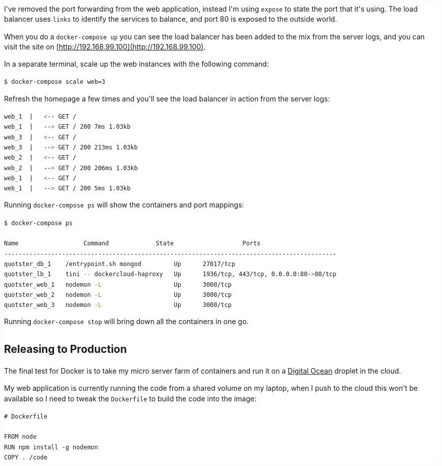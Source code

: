 I've removed the port forwarding from the web application, instead I'm using
`expose` to state the port that it's using.  The load balancer uses `links` to
identify the services to balance, and port 80 is exposed to the outside world.

When you do a `docker-compose up` you can see the load balancer has been
added to the mix from the server logs, and you can visit the site on
[http://192.168.99.100](http://192.168.99.100).

In a separate terminal, scale up the web instances with the following command:

```bash
$ docker-compose scale web=3
```

Refresh the homepage a few times and you'll see the load balancer in action
from the server logs:

```bash
web_1  |   <-- GET /
web_1  |   --> GET / 200 7ms 1.03kb
web_3  |   <-- GET /
web_3  |   --> GET / 200 213ms 1.03kb
web_2  |   <-- GET /
web_2  |   --> GET / 200 206ms 1.03kb
web_1  |   <-- GET /
web_1  |   --> GET / 200 5ms 1.03kb
```

Running `docker-compose ps` will show the containers and port mappings:

```bash
$ docker-compose ps

Name                  Command             State                   Ports                 
--------------------------------------------------------------------------------------------
quotster_db_1    /entrypoint.sh mongod         Up      27017/tcp                             
quotster_lb_1    tini -- dockercloud-haproxy   Up      1936/tcp, 443/tcp, 0.0.0.0:80->80/tcp
quotster_web_1   nodemon -L                    Up      3000/tcp                              
quotster_web_2   nodemon -L                    Up      3000/tcp                              
quotster_web_3   nodemon -L                    Up      3000/tcp                              
```

Running `docker-compose stop` will bring down all the containers in one go.

## Releasing to Production

The final test for Docker is to take my micro server farm of containers and run
it on a [Digital Ocean][12] droplet in the cloud.

My web application is currently running the code from a shared volume on my
laptop, when I push to the cloud this won't be available so I need to tweak the
`Dockerfile` to build the code into the image:

```
# Dockerfile

FROM node
RUN npm install -g nodemon
COPY . /code
```


[1]: https://www.vagrantup.com/docs/why-vagrant/
[2]: https://www.docker.com/
[3]: https://www.docker.com/products/docker-toolbox
[4]: https://hub.docker.com/
[5]: https://hub.docker.com/_/node/
[6]: https://github.com/pugjs/pug
[7]: https://github.com/ColinOrr/quotster/blob/master/client.pug
[8]: https://github.com/remy/nodemon
[9]: https://hub.docker.com/_/mongo/
[10]: https://github.com/ColinOrr/quotster/blob/master/server.js
[11]: https://hub.docker.com/r/dockercloud/haproxy/
[12]: https://www.digitalocean.com/
[13]: https://docs.docker.com/machine/examples/ocean/